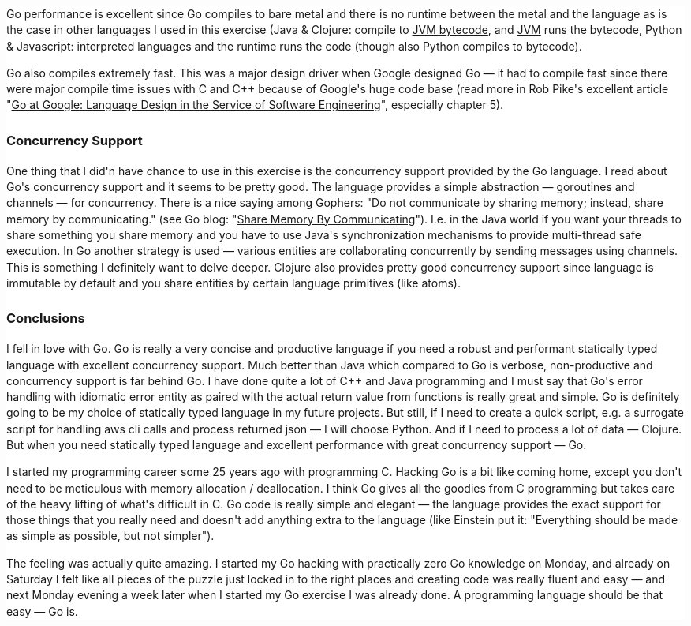 Go performance is excellent since Go compiles to bare metal and there is no runtime between the metal and the language as is the case in other languages I used in this exercise (Java & Clojure: compile to [JVM bytecode](https://en.wikipedia.org/wiki/Java_bytecode), and [JVM](https://en.wikipedia.org/wiki/Java_virtual_machine) runs the bytecode, Python & Javascript: interpreted languages and the runtime runs the code (though also Python compiles to bytecode).

Go also compiles extremely fast. This was a major design driver when Google designed Go — it had to compile fast since there were major compile time issues with C and C++ because of Google's huge code base (read more in Rob Pike's excellent article "[Go at Google: Language Design in the Service of Software Engineering](https://talks.golang.org/2012/splash.article)", especially chapter 5).

### Concurrency Support

One thing that I did'n have chance to use in this exercise is the concurrency support provided by the Go language. I read about Go's concurrency support and it seems to be pretty good. The language provides a simple abstraction — goroutines and channels — for concurrency. There is a nice saying among Gophers: "Do not communicate by sharing memory; instead, share memory by communicating." (see Go blog: "[Share Memory By Communicating](https://blog.golang.org/share-memory-by-communicating)"). I.e. in the Java world if you want your threads to share something you share memory and you have to use Java's synchronization mechanisms to provide multi-thread safe execution. In Go another strategy is used — various entities are collaborating concurrently by sending messages using channels. This is something I definitely want to delve deeper. Clojure also provides pretty good concurrency support since language is immutable by default and you share entities by certain language primitives (like atoms).

### Conclusions

I fell in love with Go. Go is really a very concise and productive language if you need a robust and performant statically typed language with excellent concurrency support. Much better than Java which compared to Go is verbose, non-productive and concurrency support is far behind Go. I have done quite a lot of C++ and Java programming and I must say that Go's error handling with idiomatic error entity as paired with the actual return value from functions is really great and simple. Go is definitely going to be my choice of statically typed language in my future projects. But still, if I need to create a quick script, e.g. a surrogate script for handling aws cli calls and process returned json — I will choose Python. And if I need to process a lot of data — Clojure. But when you need statically typed language and excellent performance with great concurrency support — Go.

I started my programming career some 25 years ago with programming C. Hacking Go is a bit like coming home, except you don't need to be meticulous with memory allocation / deallocation. I think Go gives all the goodies from C programming but takes care of the heavy lifting of what's difficult in C. Go code is really simple and elegant — the language provides the exact support for those things that you really need and doesn't add anything extra to the language (like Einstein put it: "Everything should be made as simple as possible, but not simpler").

The feeling was actually quite amazing. I started my Go hacking with practically zero Go knowledge on Monday, and already on Saturday I felt like all pieces of the puzzle just locked in to the right places and creating code was really fluent and easy — and next Monday evening a week later when I started my Go exercise I was already done. A programming language should be that easy — Go is.

  
